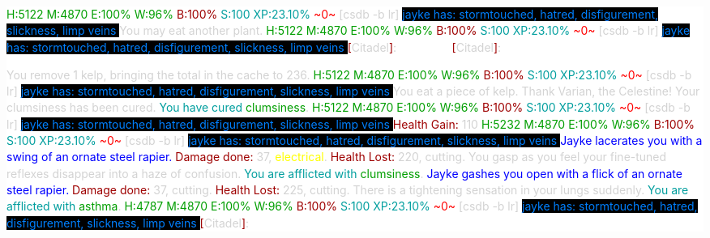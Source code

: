</span></font><font color="#009E00">H:5122 M:4870 E:100% W:96% </font><font color="#9E0000">B:100% </font><font color="#009E9E">S:100 XP:23.10% </font><font color="#FF0000">~0~ </font><font color="#D3D3D3">[csdb -b lr]
</font><font color="#0080FF"><span style="color: #0080FF; background: #000000">jayke has: stormtouched, hatred, disfigurement, slickness, limp veins
</span></font><font color="#D3D3D3">You may eat another plant.
</font><font color="#009E00">H:5122 M:4870 E:100% W:96% </font><font color="#9E0000">B:100% </font><font color="#009E9E">S:100 XP:23.10% </font><font color="#FF0000">~0~ </font><font color="#D3D3D3">[csdb -b lr]
</font><font color="#0080FF"><span style="color: #0080FF; background: #000000">jayke has: stormtouched, hatred, disfigurement, slickness, limp veins
</span></font><font color="#9E0000">[</font><font color="#D3D3D3">Citadel</font><font color="#9E0000">]</font><font color="#D3D3D3">: </font><font color="#FFFFFF">outc kelp
</font><font color="#9E0000">[</font><font color="#D3D3D3">Citadel</font><font color="#9E0000">]</font><font color="#D3D3D3">: </font><font color="#FFFFFF">eat kelp


</font><font color="#D3D3D3">You remove 1 kelp, bringing the total in the cache to 236.
</font><font color="#009E00">H:5122 M:4870 E:100% W:96% </font><font color="#9E0000">B:100% </font><font color="#009E9E">S:100 XP:23.10% </font><font color="#FF0000">~0~ </font><font color="#D3D3D3">[csdb -b lr]
</font><font color="#0080FF"><span style="color: #0080FF; background: #000000">jayke has: stormtouched, hatred, disfigurement, slickness, limp veins
</span></font><font color="#D3D3D3">You eat a piece of kelp.
Thank Varian, the Celestine! Your clumsiness has been cured.
</font><font color="#009E9E">You have cured </font><font color="#009E00">clumsiness</font><font color="#D3D3D3">.
</font><font color="#009E00">H:5122 M:4870 E:100% W:96% </font><font color="#9E0000">B:100% </font><font color="#009E9E">S:100 XP:23.10% </font><font color="#FF0000">~0~ </font><font color="#D3D3D3">[csdb -b lr]
</font><font color="#0080FF"><span style="color: #0080FF; background: #000000">jayke has: stormtouched, hatred, disfigurement, slickness, limp veins
</span></font><font color="#9E0000">Health Gain:</font><font color="#D3D3D3"> 110
</font><font color="#009E00">H:5232 M:4870 E:100% W:96% </font><font color="#9E0000">B:100% </font><font color="#009E9E">S:100 XP:23.10% </font><font color="#FF0000">~0~ </font><font color="#D3D3D3">[csdb -b lr]
</font><font color="#0080FF"><span style="color: #0080FF; background: #000000">jayke has: stormtouched, hatred, disfigurement, slickness, limp veins
</span></font><font color="#0000FF">Jayke lacerates you with a swing of an ornate steel rapier.
</font><font color="#9E0000">Damage done: </font><font color="#D3D3D3">37, </font><font color="#FFFF00">electrical</font><font color="#D3D3D3">.
</font><font color="#9E0000">Health Lost:</font><font color="#D3D3D3"> 220, cutting.
You gasp as you feel your fine-tuned reflexes disappear into a haze of confusion.
</font><font color="#009E9E">You are afflicted with </font><font color="#009E00">clumsiness</font><font color="#D3D3D3">.
</font><font color="#0000FF">Jayke gashes you open with a flick of an ornate steel rapier.
</font><font color="#9E0000">Damage done: </font><font color="#D3D3D3">37, cutting.
</font><font color="#9E0000">Health Lost:</font><font color="#D3D3D3"> 225, cutting.
There is a tightening sensation in your lungs suddenly.
</font><font color="#009E9E">You are afflicted with </font><font color="#009E00">asthma</font><font color="#D3D3D3">.
</font><font color="#009E00">H:4787 M:4870 E:100% W:96% </font><font color="#9E0000">B:100% </font><font color="#009E9E">S:100 XP:23.10% </font><font color="#FF0000">~0~ </font><font color="#D3D3D3">[csdb -b lr]
</font><font color="#0080FF"><span style="color: #0080FF; background: #000000">jayke has: stormtouched, hatred, disfigurement, slickness, limp veins
</span></font><font color="#9E0000">[</font><font color="#D3D3D3">Citadel</font><font color="#9E0000">]</font><font color="#D3D3D3">: </font><font color="#FFFFFF">clot 1
